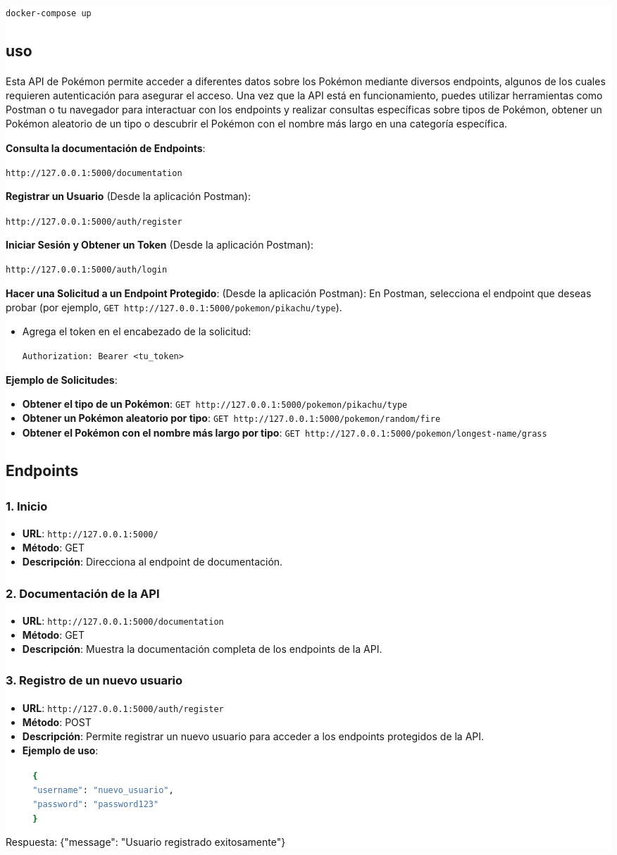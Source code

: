```sh
docker-compose up
```
## uso
Esta API de Pokémon permite acceder a diferentes datos sobre los Pokémon mediante diversos endpoints, algunos de los cuales requieren autenticación para asegurar el acceso. Una vez que la API está en funcionamiento, puedes utilizar herramientas como Postman o tu navegador para interactuar con los endpoints y realizar consultas específicas sobre tipos de Pokémon, obtener un Pokémon aleatorio de un tipo o descubrir el Pokémon con el nombre más largo en una categoría específica.

**Consulta la documentación de Endpoints**:
```sh
http://127.0.0.1:5000/documentation
```
**Registrar un Usuario** (Desde la aplicación Postman):
```sh
http://127.0.0.1:5000/auth/register
```
**Iniciar Sesión y Obtener un Token** (Desde la aplicación Postman):
```sh
http://127.0.0.1:5000/auth/login
```
**Hacer una Solicitud a un Endpoint Protegido**: (Desde la aplicación Postman):
En Postman, selecciona el endpoint que deseas probar (por ejemplo, `GET http://127.0.0.1:5000/pokemon/pikachu/type`).
   - Agrega el token en el encabezado de la solicitud:
     ```
     Authorization: Bearer <tu_token>
     ```
**Ejemplo de Solicitudes**:
   - **Obtener el tipo de un Pokémon**: `GET http://127.0.0.1:5000/pokemon/pikachu/type`
   - **Obtener un Pokémon aleatorio por tipo**: `GET http://127.0.0.1:5000/pokemon/random/fire`
   - **Obtener el Pokémon con el nombre más largo por tipo**: `GET http://127.0.0.1:5000/pokemon/longest-name/grass`

## Endpoints

### 1. Inicio
- **URL**: `http://127.0.0.1:5000/`
- **Método**: GET
- **Descripción**: Direcciona al endpoint de documentación.

### 2. Documentación de la API
- **URL**: `http://127.0.0.1:5000/documentation`
- **Método**: GET
- **Descripción**: Muestra la documentación completa de los endpoints de la API.

### 3. Registro de un nuevo usuario
- **URL**: `http://127.0.0.1:5000/auth/register`
- **Método**: POST
- **Descripción**: Permite registrar un nuevo usuario para acceder a los endpoints protegidos de la API.
- **Ejemplo de uso**:
  ```sh
    {
    "username": "nuevo_usuario",
    "password": "password123"
    }
  ```
Respuesta: {"message": "Usuario registrado exitosamente"}
